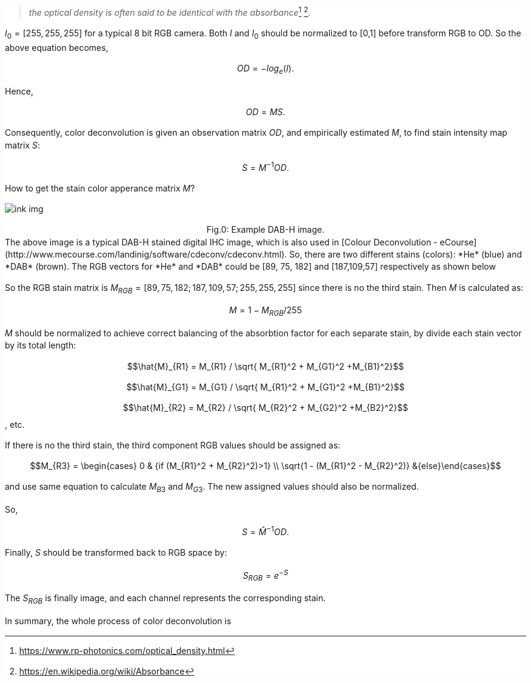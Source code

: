 > *the optical density is often said to be identical with the absorbance*[^4] [^5].

$I_0 = [255, 255, 255]$ for a typical 8 bit RGB camera. Both $I$ and $I_0$ should be normalized to [0,1] before transform RGB to OD. So the above equation becomes,

$$OD = -log_{e} (I).$$

Hence, 

$$OD = MS.$$

Consequently, color deconvolution is given an observation matrix $OD$, and empirically estimated $M$, to find stain intensity map matrix $S$:

$$S = M^{-1} OD.$$

How to get the stain color apperance matrix $M$?

![ink img](http://www.mecourse.com/landinig/software/cdeconv/hd.png)
<center>Fig.0: Example DAB-H image.</center>
The above image is a typical DAB-H stained digital IHC image, which is also used in [Colour Deconvolution - eCourse](http://www.mecourse.com/landinig/software/cdeconv/cdeconv.html). So, there are two different stains (colors): *He* (blue) and *DAB* (brown). The RGB vectors for *He* and *DAB* could be [89, 75, 182] and [187,109,57] respectively as shown below



So the RGB stain matrix is $M_{RGB} = [89, 75, 182;  187,109,57;  255,255,255]$ since there is no the third stain. Then $M$ is calculated as:

$$M = 1 - M_{RGB}/255$$

$M$ should be normalized to achieve correct balancing of the absorbtion factor for each separate stain, by divide each stain vector by its total length:

$$\hat{M}_{R1} = M_{R1} / \sqrt{ M_{R1}^2 + M_{G1}^2 +M_{B1}^2}$$

$$\hat{M}_{G1} = M_{G1} / \sqrt{ M_{R1}^2 + M_{G1}^2 +M_{B1}^2}$$

$$\hat{M}_{R2} = M_{R2} / \sqrt{ M_{R2}^2 + M_{G2}^2 +M_{B2}^2}$$
, etc.

If there is no the third stain, the third component RGB values should be assigned as:

$$M_{R3} = \begin{cases} 0 & {if (M_{R1}^2 + M_{R2}^2)>1} \\ \sqrt{1 - (M_{R1}^2 - M_{R2}^2)}  &{else}\end{cases}$$

and use same equation to calculate $M_{B3}$ and $M_{G3}$. The new assigned values should also be normalized.

So, 

$$ S = \hat{M}^{-1} OD. $$

Finally, $S$ should be transformed back to RGB space by:

$$ S_{RGB} = e^{-S}$$

The $S_{RGB}$ is finally image, and each channel represents the corresponding stain.

In summary, the whole process of color deconvolution is


[^1]: Ruifrok, Arnout C., and Dennis A. Johnston. "Quantification of histochemical staining by color deconvolution." *Analytical and quantitative cytology and histology* 23.4 (2001): 291-299.
[^2]: https://en.wikipedia.org/wiki/Beer%E2%80%93Lambert_law
[^3]: Vahadane, Abhishek, et al. "Structure-preserving color normalization and sparse stain separation for histological images." *IEEE transactions on medical imaging* 35.8 (2016): 1962-1971.
[^4]: https://www.rp-photonics.com/optical_density.html
[^5]: https://en.wikipedia.org/wiki/Absorbance
[^6]: Macenko, Marc, et al. "A method for normalizing histology slides for quantitative analysis." *Biomedical Imaging: From Nano to Macro, 2009. ISBI'09. IEEE International Symposium on*. IEEE, 2009.
[^7]: Liu, Jingxin, Guoping Qiu, and Linlin Shen. "Luminance adaptive biomarker detection in digital pathology images." *Procedia Computer Science* 90 (2016): 113-118.
[^8]: Liu, Jingxin, et al. "An End-to-End Deep Learning Histochemical Scoring System for Breast Cancer Tissue Microarray." *arXiv preprint arXiv:1801.06288* (2018).